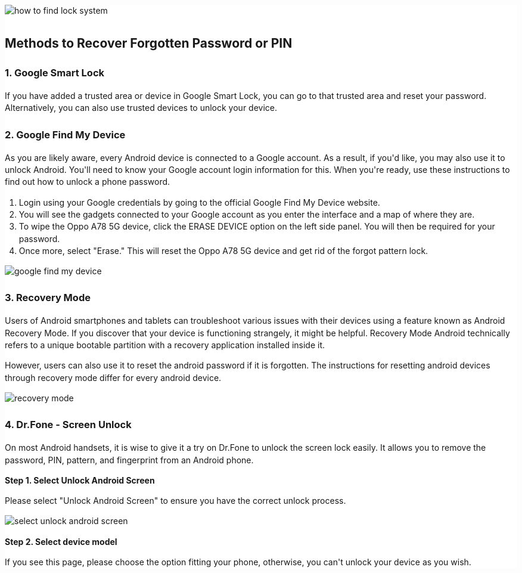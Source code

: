 ![how to find lock system](https://images.wondershare.com/drfone/article/2022/11/forgot-pin-on-android-2.jpg)

## Methods to Recover Forgotten Password or PIN

### 1\. Google Smart Lock

If you have added a trusted area or device in Google Smart Lock, you can go to that trusted area and reset your password. Alternatively, you can also use trusted devices to unlock your device.

### 2\. Google Find My Device

As you are likely aware, every Android device is connected to a Google account. As a result, if you'd like, you may also use it to unlock Android. You'll need to know your Google account login information for this. When you're ready, use these instructions to find out how to unlock a phone password.

1. Login using your Google credentials by going to the official Google Find My Device website.
2. You will see the gadgets connected to your Google account as you enter the interface and a map of where they are.
3. To wipe the Oppo A78 5G device, click the ERASE DEVICE option on the left side panel. You will then be required for your password.
4. Once more, select "Erase." This will reset the Oppo A78 5G device and get rid of the forgot pattern lock.

![google find my device](https://images.wondershare.com/drfone/article/2022/11/forgot-pin-on-android-3.jpg)

### 3\. Recovery Mode

Users of Android smartphones and tablets can troubleshoot various issues with their devices using a feature known as Android Recovery Mode. If you discover that your device is functioning strangely, it might be helpful. Recovery Mode Android technically refers to a unique bootable partition with a recovery application installed inside it.

However, users can also use it to reset the android password if it is forgotten. The instructions for resetting android devices through recovery mode differ for every android device.

![recovery mode](https://images.wondershare.com/drfone/article/2022/11/forgot-pin-on-android-4.jpg)

### 4\. Dr.Fone - Screen Unlock

On most Android handsets, it is wise to give it a try on Dr.Fone to unlock the screen lock easily. It allows you to remove the password, PIN, pattern, and fingerprint from an Android phone.

**Step 1. Select Unlock Android Screen**

Please select "Unlock Android Screen" to ensure you have the correct unlock process.

![select unlock android screen](https://images.wondershare.com/drfone/guide/android-screen-unlock-3.png)

**Step 2. Select device model**

If you see this page, please choose the option fitting your phone, otherwise, you can't unlock your device as you wish.
